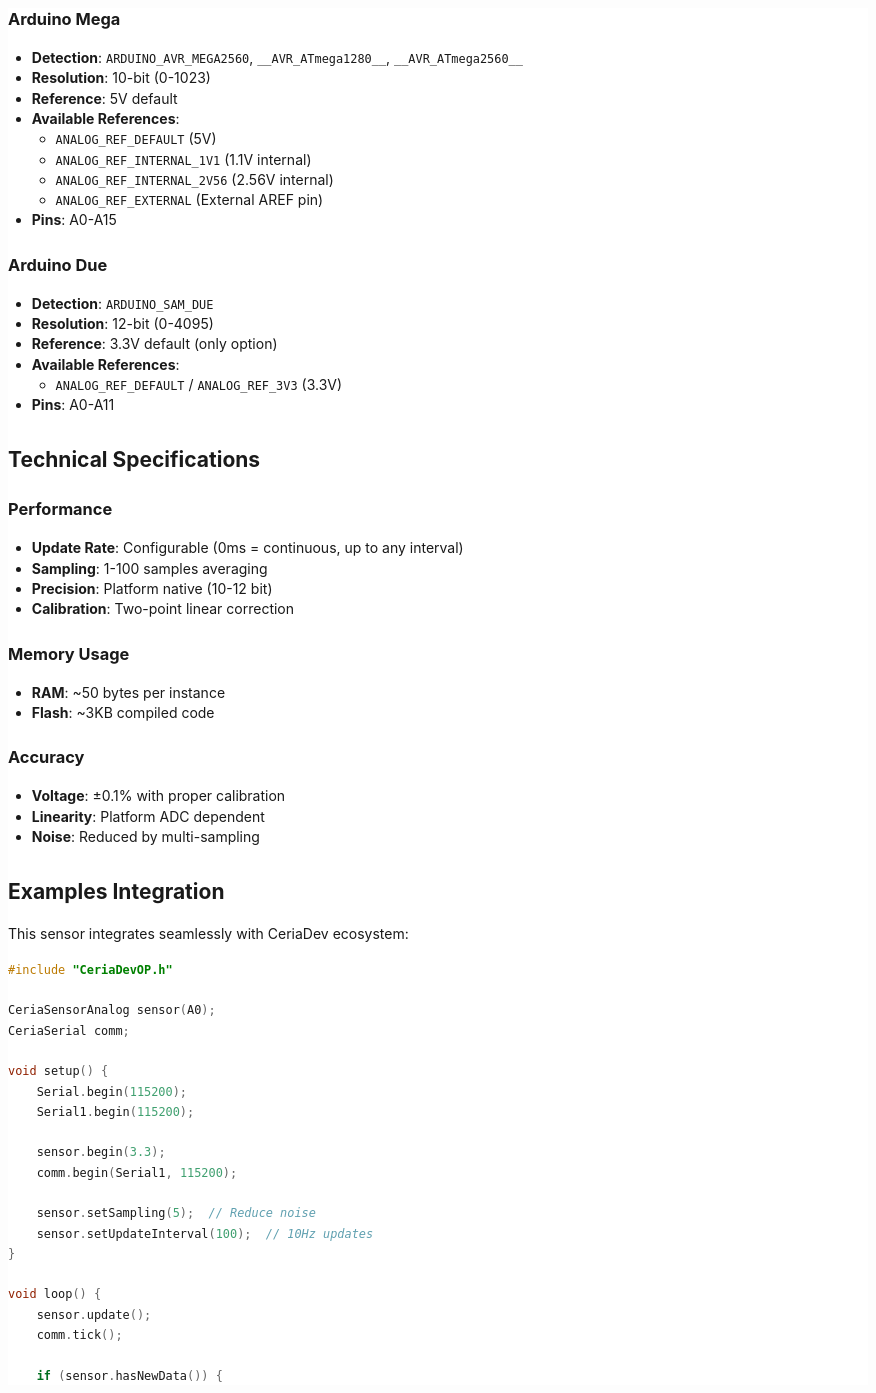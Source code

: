 ### Arduino Mega
- **Detection**: `ARDUINO_AVR_MEGA2560`, `__AVR_ATmega1280__`, `__AVR_ATmega2560__`  
- **Resolution**: 10-bit (0-1023)
- **Reference**: 5V default
- **Available References**:
  - `ANALOG_REF_DEFAULT` (5V)
  - `ANALOG_REF_INTERNAL_1V1` (1.1V internal)
  - `ANALOG_REF_INTERNAL_2V56` (2.56V internal)
  - `ANALOG_REF_EXTERNAL` (External AREF pin)
- **Pins**: A0-A15

### Arduino Due
- **Detection**: `ARDUINO_SAM_DUE`
- **Resolution**: 12-bit (0-4095)
- **Reference**: 3.3V default (only option)
- **Available References**: 
  - `ANALOG_REF_DEFAULT` / `ANALOG_REF_3V3` (3.3V)
- **Pins**: A0-A11

## Technical Specifications

### Performance
- **Update Rate**: Configurable (0ms = continuous, up to any interval)
- **Sampling**: 1-100 samples averaging
- **Precision**: Platform native (10-12 bit)
- **Calibration**: Two-point linear correction

### Memory Usage
- **RAM**: ~50 bytes per instance
- **Flash**: ~3KB compiled code

### Accuracy
- **Voltage**: ±0.1% with proper calibration
- **Linearity**: Platform ADC dependent
- **Noise**: Reduced by multi-sampling

## Examples Integration

This sensor integrates seamlessly with CeriaDev ecosystem:

```cpp
#include "CeriaDevOP.h"

CeriaSensorAnalog sensor(A0);
CeriaSerial comm;

void setup() {
    Serial.begin(115200);
    Serial1.begin(115200);
    
    sensor.begin(3.3);
    comm.begin(Serial1, 115200);
    
    sensor.setSampling(5);  // Reduce noise
    sensor.setUpdateInterval(100);  // 10Hz updates
}

void loop() {
    sensor.update();
    comm.tick();
    
    if (sensor.hasNewData()) {
```